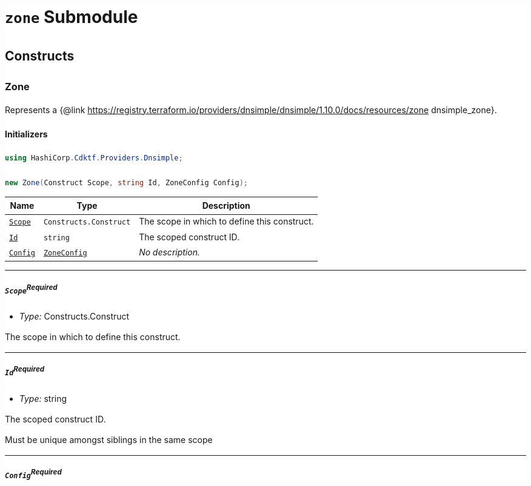# `zone` Submodule <a name="`zone` Submodule" id="@cdktf/provider-dnsimple.zone"></a>

## Constructs <a name="Constructs" id="Constructs"></a>

### Zone <a name="Zone" id="@cdktf/provider-dnsimple.zone.Zone"></a>

Represents a {@link https://registry.terraform.io/providers/dnsimple/dnsimple/1.10.0/docs/resources/zone dnsimple_zone}.

#### Initializers <a name="Initializers" id="@cdktf/provider-dnsimple.zone.Zone.Initializer"></a>

```csharp
using HashiCorp.Cdktf.Providers.Dnsimple;

new Zone(Construct Scope, string Id, ZoneConfig Config);
```

| **Name** | **Type** | **Description** |
| --- | --- | --- |
| <code><a href="#@cdktf/provider-dnsimple.zone.Zone.Initializer.parameter.scope">Scope</a></code> | <code>Constructs.Construct</code> | The scope in which to define this construct. |
| <code><a href="#@cdktf/provider-dnsimple.zone.Zone.Initializer.parameter.id">Id</a></code> | <code>string</code> | The scoped construct ID. |
| <code><a href="#@cdktf/provider-dnsimple.zone.Zone.Initializer.parameter.config">Config</a></code> | <code><a href="#@cdktf/provider-dnsimple.zone.ZoneConfig">ZoneConfig</a></code> | *No description.* |

---

##### `Scope`<sup>Required</sup> <a name="Scope" id="@cdktf/provider-dnsimple.zone.Zone.Initializer.parameter.scope"></a>

- *Type:* Constructs.Construct

The scope in which to define this construct.

---

##### `Id`<sup>Required</sup> <a name="Id" id="@cdktf/provider-dnsimple.zone.Zone.Initializer.parameter.id"></a>

- *Type:* string

The scoped construct ID.

Must be unique amongst siblings in the same scope

---

##### `Config`<sup>Required</sup> <a name="Config" id="@cdktf/provider-dnsimple.zone.Zone.Initializer.parameter.config"></a>
